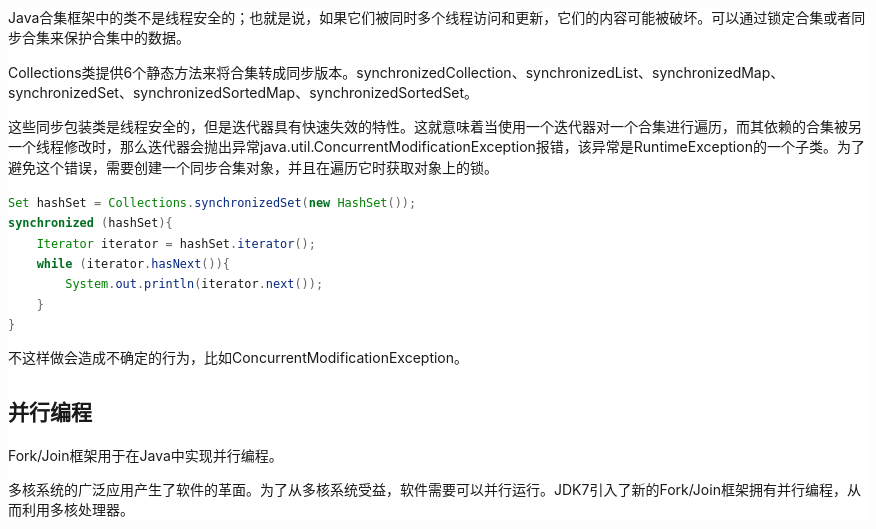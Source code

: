 Java合集框架中的类不是线程安全的；也就是说，如果它们被同时多个线程访问和更新，它们的内容可能被破坏。可以通过锁定合集或者同步合集来保护合集中的数据。

Collections类提供6个静态方法来将合集转成同步版本。synchronizedCollection、synchronizedList、synchronizedMap、synchronizedSet、synchronizedSortedMap、synchronizedSortedSet。

这些同步包装类是线程安全的，但是迭代器具有快速失效的特性。这就意味着当使用一个迭代器对一个合集进行遍历，而其依赖的合集被另一个线程修改时，那么迭代器会抛出异常java.util.ConcurrentModificationException报错，该异常是RuntimeException的一个子类。为了避免这个错误，需要创建一个同步合集对象，并且在遍历它时获取对象上的锁。
```Java
Set hashSet = Collections.synchronizedSet(new HashSet());
synchronized (hashSet){
    Iterator iterator = hashSet.iterator();
    while (iterator.hasNext()){
        System.out.println(iterator.next());
    }
}
```
不这样做会造成不确定的行为，比如ConcurrentModificationException。

## 并行编程
Fork/Join框架用于在Java中实现并行编程。

多核系统的广泛应用产生了软件的革面。为了从多核系统受益，软件需要可以并行运行。JDK7引入了新的Fork/Join框架拥有并行编程，从而利用多核处理器。
